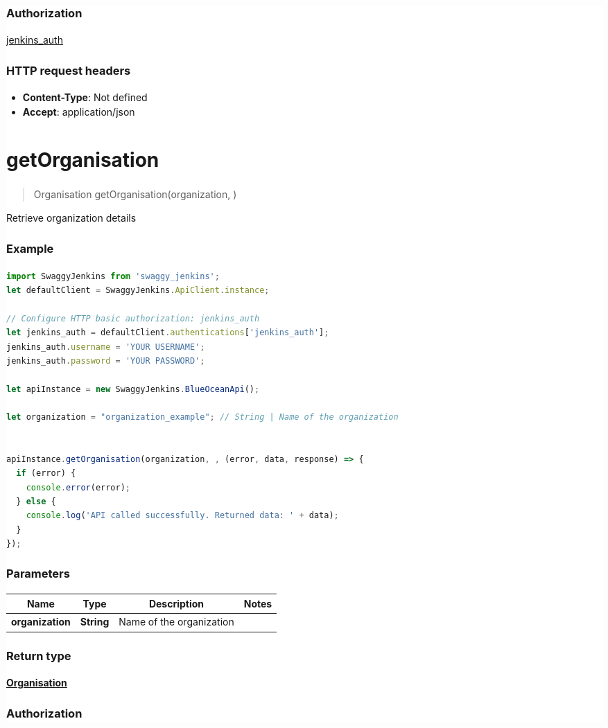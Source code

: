 ### Authorization

[jenkins_auth](../README.md#jenkins_auth)

### HTTP request headers

 - **Content-Type**: Not defined
 - **Accept**: application/json

<a name="getOrganisation"></a>
# **getOrganisation**
> Organisation getOrganisation(organization, )



Retrieve organization details

### Example
```javascript
import SwaggyJenkins from 'swaggy_jenkins';
let defaultClient = SwaggyJenkins.ApiClient.instance;

// Configure HTTP basic authorization: jenkins_auth
let jenkins_auth = defaultClient.authentications['jenkins_auth'];
jenkins_auth.username = 'YOUR USERNAME';
jenkins_auth.password = 'YOUR PASSWORD';

let apiInstance = new SwaggyJenkins.BlueOceanApi();

let organization = "organization_example"; // String | Name of the organization


apiInstance.getOrganisation(organization, , (error, data, response) => {
  if (error) {
    console.error(error);
  } else {
    console.log('API called successfully. Returned data: ' + data);
  }
});
```

### Parameters

Name | Type | Description  | Notes
------------- | ------------- | ------------- | -------------
 **organization** | **String**| Name of the organization | 

### Return type

[**Organisation**](Organisation.md)

### Authorization
